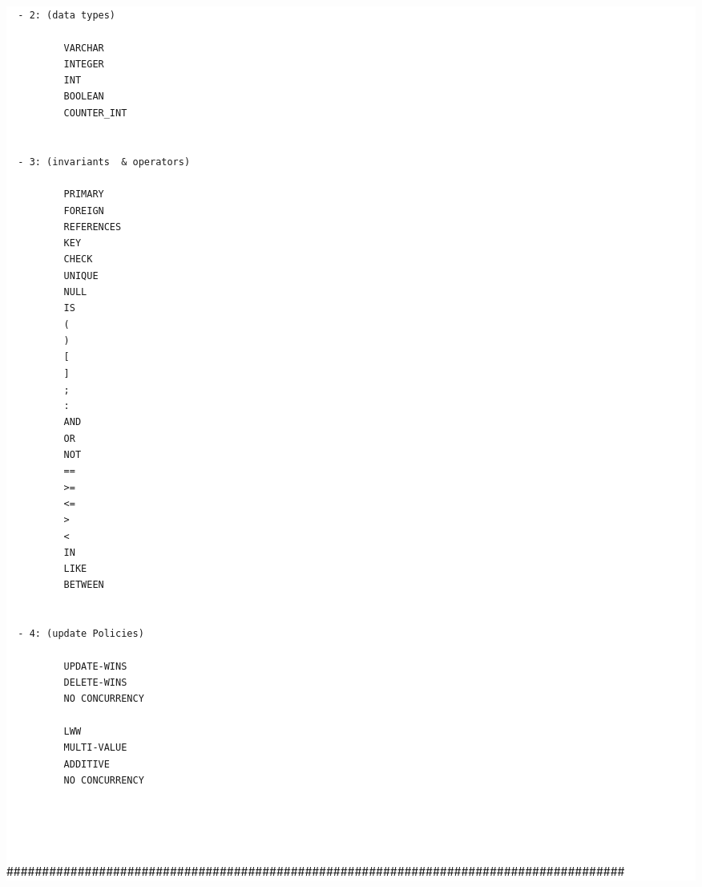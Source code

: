 
      - 2: (data types)

              VARCHAR
              INTEGER
              INT 
              BOOLEAN 
              COUNTER_INT


      - 3: (invariants  & operators)
              
              PRIMARY 
              FOREIGN 
              REFERENCES  
              KEY
              CHECK 
              UNIQUE
              NULL
              IS
              (
              )
              [
              ]
              ;
              :
              AND
              OR
              NOT
              ==
              >=
              <=
              >
              <
              IN
              LIKE
              BETWEEN


      - 4: (update Policies)
              
              UPDATE-WINS
              DELETE-WINS
              NO CONCURRENCY
              
              LWW 
              MULTI-VALUE
              ADDITIVE 
              NO CONCURRENCY










<br><br><br><br>#######################################################################################
